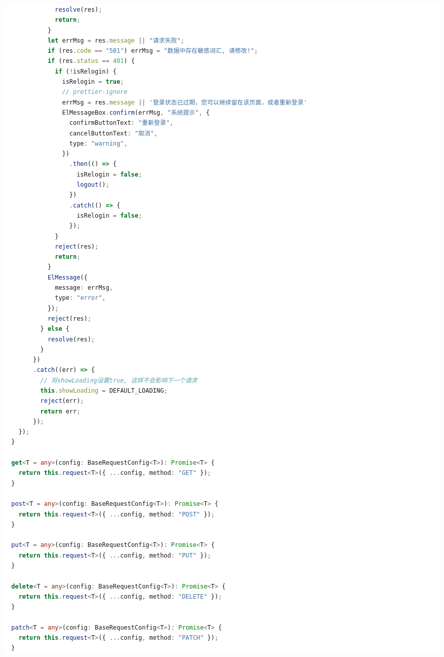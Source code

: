 ```typescript
              resolve(res);
              return;
            }
            let errMsg = res.message || "请求失败";
            if (res.code == "501") errMsg = "数据中存在敏感词汇, 请修改!";
            if (res.status == 401) {
              if (!isRelogin) {
                isRelogin = true;
                // prettier-ignore
                errMsg = res.message || '登录状态已过期，您可以继续留在该页面，或者重新登录'
                ElMessageBox.confirm(errMsg, "系统提示", {
                  confirmButtonText: "重新登录",
                  cancelButtonText: "取消",
                  type: "warning",
                })
                  .then(() => {
                    isRelogin = false;
                    logout();
                  })
                  .catch(() => {
                    isRelogin = false;
                  });
              }
              reject(res);
              return;
            }
            ElMessage({
              message: errMsg,
              type: "error",
            });
            reject(res);
          } else {
            resolve(res);
          }
        })
        .catch((err) => {
          // 将showLoading设置true, 这样不会影响下一个请求
          this.showLoading = DEFAULT_LOADING;
          reject(err);
          return err;
        });
    });
  }

  get<T = any>(config: BaseRequestConfig<T>): Promise<T> {
    return this.request<T>({ ...config, method: "GET" });
  }

  post<T = any>(config: BaseRequestConfig<T>): Promise<T> {
    return this.request<T>({ ...config, method: "POST" });
  }

  put<T = any>(config: BaseRequestConfig<T>): Promise<T> {
    return this.request<T>({ ...config, method: "PUT" });
  }

  delete<T = any>(config: BaseRequestConfig<T>): Promise<T> {
    return this.request<T>({ ...config, method: "DELETE" });
  }

  patch<T = any>(config: BaseRequestConfig<T>): Promise<T> {
    return this.request<T>({ ...config, method: "PATCH" });
  }
```